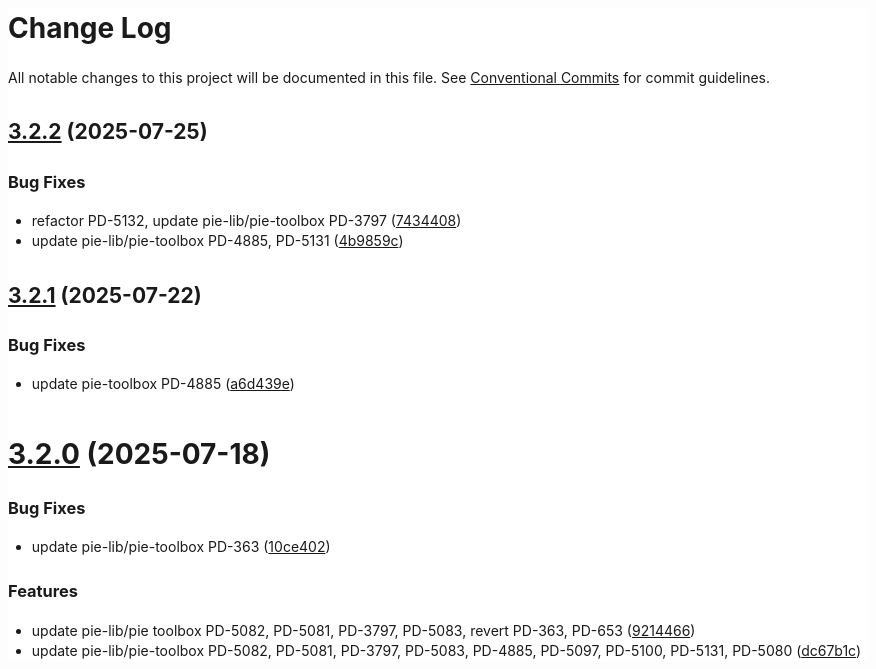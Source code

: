 # Change Log

All notable changes to this project will be documented in this file.
See [Conventional Commits](https://conventionalcommits.org) for commit guidelines.

## [3.2.2](https://github.com/pie-framework/pie-elements/compare/@pie-element/rubric-controller@3.2.1...@pie-element/rubric-controller@3.2.2) (2025-07-25)


### Bug Fixes

* refactor PD-5132, update pie-lib/pie-toolbox PD-3797 ([7434408](https://github.com/pie-framework/pie-elements/commit/7434408416a883fd680eec13fe1109711fd7e6b5))
* update pie-lib/pie-toolbox PD-4885, PD-5131 ([4b9859c](https://github.com/pie-framework/pie-elements/commit/4b9859c919a1a7cc8e29d6168a91cd1f7d1aafd1))





## [3.2.1](https://github.com/pie-framework/pie-elements/compare/@pie-element/rubric-controller@3.2.0...@pie-element/rubric-controller@3.2.1) (2025-07-22)


### Bug Fixes

* update pie-toolbox PD-4885 ([a6d439e](https://github.com/pie-framework/pie-elements/commit/a6d439e49a0082f3d5e8bf46cc73c69d1d0ae311))





# [3.2.0](https://github.com/pie-framework/pie-elements/compare/@pie-element/rubric-controller@3.1.10...@pie-element/rubric-controller@3.2.0) (2025-07-18)


### Bug Fixes

* update pie-lib/pie-toolbox PD-363 ([10ce402](https://github.com/pie-framework/pie-elements/commit/10ce402bcb1c0c9c24dfc9ecff2e13c4de14a753))


### Features

* update pie-lib/pie toolbox PD-5082, PD-5081, PD-3797, PD-5083, revert PD-363, PD-653 ([9214466](https://github.com/pie-framework/pie-elements/commit/92144667464f18c213c7ab1d769595e43b553dab))
* update pie-lib/pie-toolbox PD-5082, PD-5081, PD-3797, PD-5083, PD-4885, PD-5097, PD-5100, PD-5131, PD-5080 ([dc67b1c](https://github.com/pie-framework/pie-elements/commit/dc67b1c735b2adb60943e5d145e739ce4e39a428))
